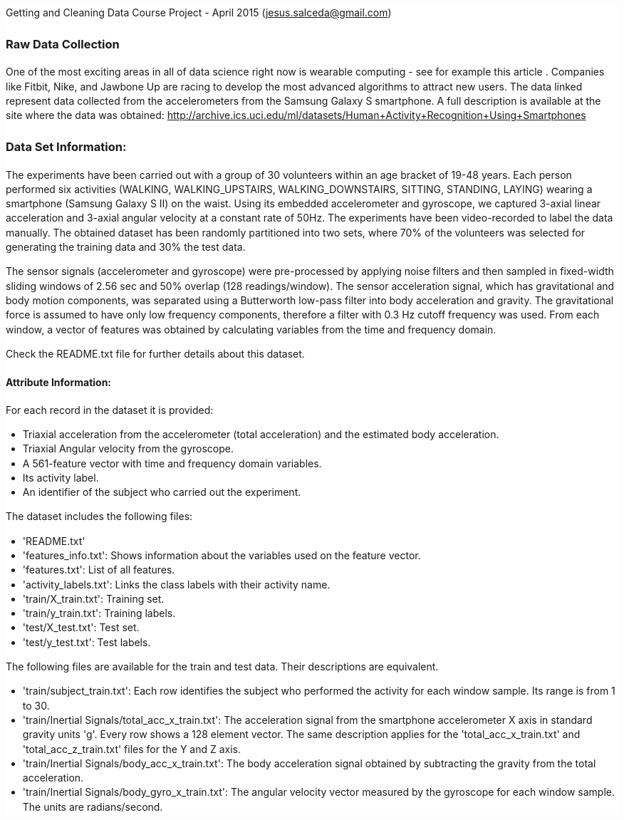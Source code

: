 Getting and Cleaning Data Course Project - April 2015 (jesus.salceda@gmail.com)

### Raw Data Collection
One of the most exciting areas in all of data science right now is wearable computing - see for example this article . Companies like Fitbit, Nike, and Jawbone Up are racing to develop the most advanced algorithms to attract new users. The data linked represent data collected from the accelerometers from the Samsung Galaxy S smartphone. A full description is available at the site where the data was obtained: 
http://archive.ics.uci.edu/ml/datasets/Human+Activity+Recognition+Using+Smartphones 

### Data Set Information:
The experiments have been carried out with a group of 30 volunteers within an age bracket of 19-48 years. Each person performed six activities (WALKING, WALKING_UPSTAIRS, WALKING_DOWNSTAIRS, SITTING, STANDING, LAYING) wearing a smartphone (Samsung Galaxy S II) on the waist. Using its embedded accelerometer and gyroscope, we captured 3-axial linear acceleration and 3-axial angular velocity at a constant rate of 50Hz. The experiments have been video-recorded to label the data manually. The obtained dataset has been randomly partitioned into two sets, where 70% of the volunteers was selected for generating the training data and 30% the test data. 

The sensor signals (accelerometer and gyroscope) were pre-processed by applying noise filters and then sampled in fixed-width sliding windows of 2.56 sec and 50% overlap (128 readings/window). The sensor acceleration signal, which has gravitational and body motion components, was separated using a Butterworth low-pass filter into body acceleration and gravity. The gravitational force is assumed to have only low frequency components, therefore a filter with 0.3 Hz cutoff frequency was used. From each window, a vector of features was obtained by calculating variables from the time and frequency domain.

Check the README.txt file for further details about this dataset.

#### Attribute Information:
For each record in the dataset it is provided: 
- Triaxial acceleration from the accelerometer (total acceleration) and the estimated body acceleration. 
- Triaxial Angular velocity from the gyroscope. 
- A 561-feature vector with time and frequency domain variables. 
- Its activity label. 
- An identifier of the subject who carried out the experiment.

The dataset includes the following files:
- 'README.txt'
- 'features_info.txt': Shows information about the variables used on the feature vector.
- 'features.txt': List of all features.
- 'activity_labels.txt': Links the class labels with their activity name.
- 'train/X_train.txt': Training set.
- 'train/y_train.txt': Training labels.
- 'test/X_test.txt': Test set.
- 'test/y_test.txt': Test labels.

The following files are available for the train and test data. Their descriptions are equivalent. 
- 'train/subject_train.txt': Each row identifies the subject who performed the activity for each window sample. Its range is from 1 to 30. 
- 'train/Inertial Signals/total_acc_x_train.txt': The acceleration signal from the smartphone accelerometer X axis in standard gravity units 'g'. Every row shows a 128 element vector. The same description applies for the 'total_acc_x_train.txt' and 'total_acc_z_train.txt' files for the Y and Z axis. 
- 'train/Inertial Signals/body_acc_x_train.txt': The body acceleration signal obtained by subtracting the gravity from the total acceleration. 
- 'train/Inertial Signals/body_gyro_x_train.txt': The angular velocity vector measured by the gyroscope for each window sample. The units are radians/second. 
